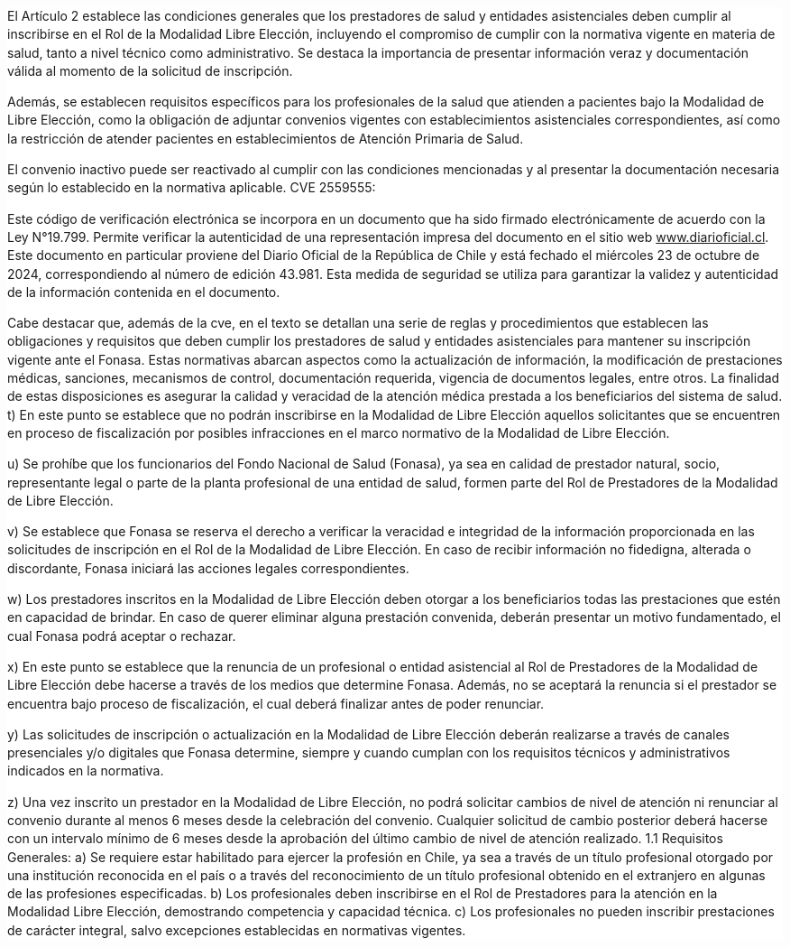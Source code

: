 El Artículo 2 establece las condiciones generales que los prestadores de salud y entidades asistenciales deben cumplir al inscribirse en el Rol de la Modalidad Libre Elección, incluyendo el compromiso de cumplir con la normativa vigente en materia de salud, tanto a nivel técnico como administrativo. Se destaca la importancia de presentar información veraz y documentación válida al momento de la solicitud de inscripción.

Además, se establecen requisitos específicos para los profesionales de la salud que atienden a pacientes bajo la Modalidad de Libre Elección, como la obligación de adjuntar convenios vigentes con establecimientos asistenciales correspondientes, así como la restricción de atender pacientes en establecimientos de Atención Primaria de Salud.

El convenio inactivo puede ser reactivado al cumplir con las condiciones mencionadas y al presentar la documentación necesaria según lo establecido en la normativa aplicable.
CVE 2559555:

Este código de verificación electrónica se incorpora en un documento que ha sido firmado electrónicamente de acuerdo con la Ley N°19.799. Permite verificar la autenticidad de una representación impresa del documento en el sitio web www.diarioficial.cl. Este documento en particular proviene del Diario Oficial de la República de Chile y está fechado el miércoles 23 de octubre de 2024, correspondiendo al número de edición 43.981. Esta medida de seguridad se utiliza para garantizar la validez y autenticidad de la información contenida en el documento.

Cabe destacar que, además de la cve, en el texto se detallan una serie de reglas y procedimientos que establecen las obligaciones y requisitos que deben cumplir los prestadores de salud y entidades asistenciales para mantener su inscripción vigente ante el Fonasa. Estas normativas abarcan aspectos como la actualización de información, la modificación de prestaciones médicas, sanciones, mecanismos de control, documentación requerida, vigencia de documentos legales, entre otros. La finalidad de estas disposiciones es asegurar la calidad y veracidad de la atención médica prestada a los beneficiarios del sistema de salud.
t) En este punto se establece que no podrán inscribirse en la Modalidad de Libre Elección aquellos solicitantes que se encuentren en proceso de fiscalización por posibles infracciones en el marco normativo de la Modalidad de Libre Elección.

u) Se prohíbe que los funcionarios del Fondo Nacional de Salud (Fonasa), ya sea en calidad de prestador natural, socio, representante legal o parte de la planta profesional de una entidad de salud, formen parte del Rol de Prestadores de la Modalidad de Libre Elección.

v) Se establece que Fonasa se reserva el derecho a verificar la veracidad e integridad de la información proporcionada en las solicitudes de inscripción en el Rol de la Modalidad de Libre Elección. En caso de recibir información no fidedigna, alterada o discordante, Fonasa iniciará las acciones legales correspondientes.

w) Los prestadores inscritos en la Modalidad de Libre Elección deben otorgar a los beneficiarios todas las prestaciones que estén en capacidad de brindar. En caso de querer eliminar alguna prestación convenida, deberán presentar un motivo fundamentado, el cual Fonasa podrá aceptar o rechazar.

x) En este punto se establece que la renuncia de un profesional o entidad asistencial al Rol de Prestadores de la Modalidad de Libre Elección debe hacerse a través de los medios que determine Fonasa. Además, no se aceptará la renuncia si el prestador se encuentra bajo proceso de fiscalización, el cual deberá finalizar antes de poder renunciar.

y) Las solicitudes de inscripción o actualización en la Modalidad de Libre Elección deberán realizarse a través de canales presenciales y/o digitales que Fonasa determine, siempre y cuando cumplan con los requisitos técnicos y administrativos indicados en la normativa.

z) Una vez inscrito un prestador en la Modalidad de Libre Elección, no podrá solicitar cambios de nivel de atención ni renunciar al convenio durante al menos 6 meses desde la celebración del convenio. Cualquier solicitud de cambio posterior deberá hacerse con un intervalo mínimo de 6 meses desde la aprobación del último cambio de nivel de atención realizado.
1.1 Requisitos Generales:
a) Se requiere estar habilitado para ejercer la profesión en Chile, ya sea a través de un título profesional otorgado por una institución reconocida en el país o a través del reconocimiento de un título profesional obtenido en el extranjero en algunas de las profesiones especificadas.
b) Los profesionales deben inscribirse en el Rol de Prestadores para la atención en la Modalidad Libre Elección, demostrando competencia y capacidad técnica.
c) Los profesionales no pueden inscribir prestaciones de carácter integral, salvo excepciones establecidas en normativas vigentes.